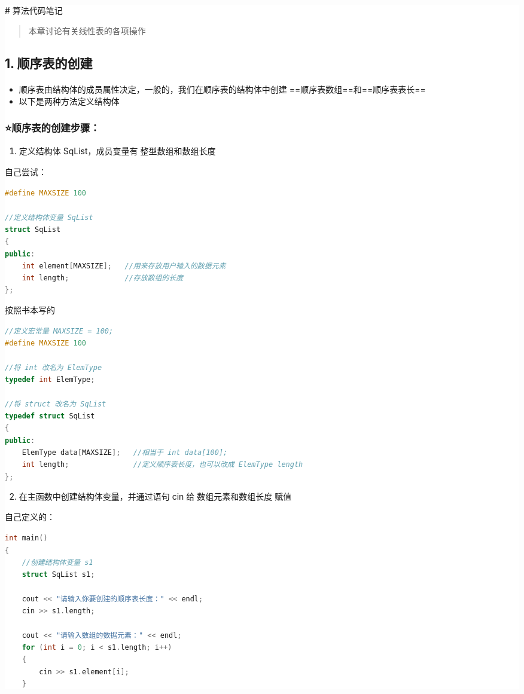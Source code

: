 ﻿﻿# 算法代码笔记

> 本章讨论有关线性表的各项操作


## 1. 顺序表的创建



+ 顺序表由结构体的成员属性决定，一般的，我们在顺序表的结构体中创建 ==顺序表数组==和==顺序表表长==
+ 以下是两种方法定义结构体



<h3>⭐顺序表的创建步骤：</h3>



1. 定义结构体 SqList，成员变量有 整型数组和数组长度

自己尝试：

~~~cpp
#define MAXSIZE 100

//定义结构体变量 SqList
struct SqList
{
public:
	int element[MAXSIZE];	//用来存放用户输入的数据元素
	int length;				//存放数组的长度
};
~~~



按照书本写的

~~~cpp
//定义宏常量 MAXSIZE = 100;
#define MAXSIZE 100

//将 int 改名为 ElemType
typedef int ElemType;

//将 struct 改名为 SqList
typedef struct SqList
{
public:
	ElemType data[MAXSIZE];	  //相当于 int data[100];
	int length;				  //定义顺序表长度，也可以改成 ElemType length
};
~~~



2. 在主函数中创建结构体变量，并通过语句 cin 给 数组元素和数组长度 赋值

自己定义的：

~~~cpp
int main()
{
	//创建结构体变量 s1
	struct SqList s1;

	cout << "请输入你要创建的顺序表长度：" << endl;
	cin >> s1.length;

	cout << "请输入数组的数据元素：" << endl;
	for (int i = 0; i < s1.length; i++)
	{
		cin >> s1.element[i];
	}
~~~